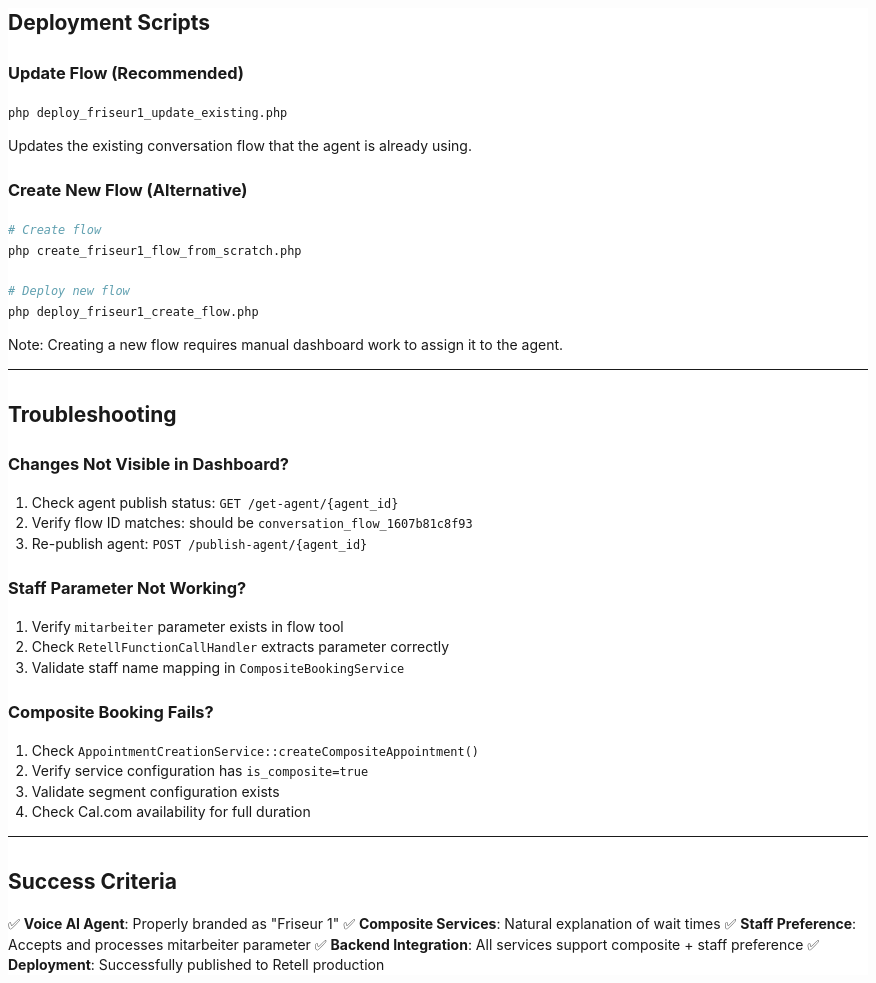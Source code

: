 
## Deployment Scripts

### Update Flow (Recommended)
```bash
php deploy_friseur1_update_existing.php
```

Updates the existing conversation flow that the agent is already using.

### Create New Flow (Alternative)
```bash
# Create flow
php create_friseur1_flow_from_scratch.php

# Deploy new flow
php deploy_friseur1_create_flow.php
```

Note: Creating a new flow requires manual dashboard work to assign it to the agent.

---

## Troubleshooting

### Changes Not Visible in Dashboard?
1. Check agent publish status: `GET /get-agent/{agent_id}`
2. Verify flow ID matches: should be `conversation_flow_1607b81c8f93`
3. Re-publish agent: `POST /publish-agent/{agent_id}`

### Staff Parameter Not Working?
1. Verify `mitarbeiter` parameter exists in flow tool
2. Check `RetellFunctionCallHandler` extracts parameter correctly
3. Validate staff name mapping in `CompositeBookingService`

### Composite Booking Fails?
1. Check `AppointmentCreationService::createCompositeAppointment()`
2. Verify service configuration has `is_composite=true`
3. Validate segment configuration exists
4. Check Cal.com availability for full duration

---

## Success Criteria

✅ **Voice AI Agent**: Properly branded as "Friseur 1"
✅ **Composite Services**: Natural explanation of wait times
✅ **Staff Preference**: Accepts and processes mitarbeiter parameter
✅ **Backend Integration**: All services support composite + staff preference
✅ **Deployment**: Successfully published to Retell production

